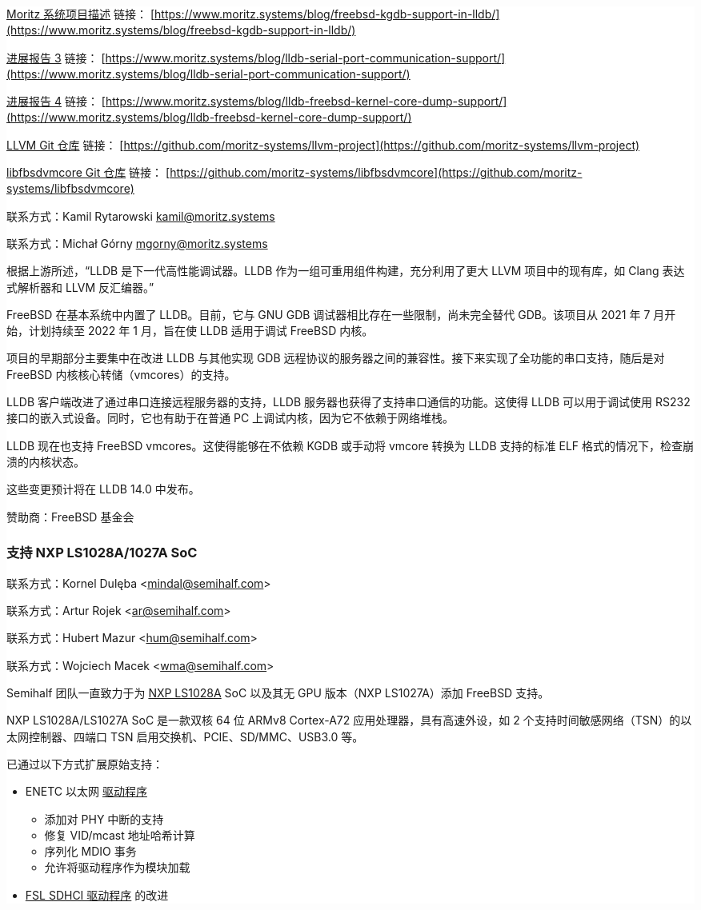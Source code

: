 [Moritz 系统项目描述](https://www.moritz.systems/blog/freebsd-kgdb-support-in-lldb/) 链接： [https://www.moritz.systems/blog/freebsd-kgdb-support-in-lldb/](https://www.moritz.systems/blog/freebsd-kgdb-support-in-lldb/)  

[进展报告 3](https://www.moritz.systems/blog/lldb-serial-port-communication-support/) 链接： [https://www.moritz.systems/blog/lldb-serial-port-communication-support/](https://www.moritz.systems/blog/lldb-serial-port-communication-support/)  

[进展报告 4](https://www.moritz.systems/blog/lldb-freebsd-kernel-core-dump-support/) 链接： [https://www.moritz.systems/blog/lldb-freebsd-kernel-core-dump-support/](https://www.moritz.systems/blog/lldb-freebsd-kernel-core-dump-support/)  

[LLVM Git 仓库](https://github.com/moritz-systems/llvm-project) 链接： [https://github.com/moritz-systems/llvm-project](https://github.com/moritz-systems/llvm-project)  

[libfbsdvmcore Git 仓库](https://github.com/moritz-systems/libfbsdvmcore) 链接： [https://github.com/moritz-systems/libfbsdvmcore](https://github.com/moritz-systems/libfbsdvmcore)

联系方式：Kamil Rytarowski <kamil@moritz.systems>  

联系方式：Michał Górny <mgorny@moritz.systems>

根据上游所述，“LLDB 是下一代高性能调试器。LLDB 作为一组可重用组件构建，充分利用了更大 LLVM 项目中的现有库，如 Clang 表达式解析器和 LLVM 反汇编器。”

FreeBSD 在基本系统中内置了 LLDB。目前，它与 GNU GDB 调试器相比存在一些限制，尚未完全替代 GDB。该项目从 2021 年 7 月开始，计划持续至 2022 年 1 月，旨在使 LLDB 适用于调试 FreeBSD 内核。

项目的早期部分主要集中在改进 LLDB 与其他实现 GDB 远程协议的服务器之间的兼容性。接下来实现了全功能的串口支持，随后是对 FreeBSD 内核核心转储（vmcores）的支持。

LLDB 客户端改进了通过串口连接远程服务器的支持，LLDB 服务器也获得了支持串口通信的功能。这使得 LLDB 可以用于调试使用 RS232 接口的嵌入式设备。同时，它也有助于在普通 PC 上调试内核，因为它不依赖于网络堆栈。

LLDB 现在也支持 FreeBSD vmcores。这使得能够在不依赖 KGDB 或手动将 vmcore 转换为 LLDB 支持的标准 ELF 格式的情况下，检查崩溃的内核状态。

这些变更预计将在 LLDB 14.0 中发布。

赞助商：FreeBSD 基金会

### 支持 NXP LS1028A/1027A SoC 

联系方式：Kornel Dulęba <[mindal@semihalf.com](mailto:mindal@semihalf.com)>  

联系方式：Artur Rojek <[ar@semihalf.com](mailto:ar@semihalf.com)>  

联系方式：Hubert Mazur <[hum@semihalf.com](mailto:hum@semihalf.com)>  

联系方式：Wojciech Macek <[wma@semihalf.com](mailto:wma@semihalf.com)>  

Semihalf 团队一直致力于为 [NXP LS1028A](https://www.nxp.com/products/processors-and-microcontrollers/arm-processors/layerscape-processors/layerscape-1028a-applications-processor:LS1028A) SoC 以及其无 GPU 版本（NXP LS1027A）添加 FreeBSD 支持。

NXP LS1028A/LS1027A SoC 是一款双核 64 位 ARMv8 Cortex-A72 应用处理器，具有高速外设，如 2 个支持时间敏感网络（TSN）的以太网控制器、四端口 TSN 启用交换机、PCIE、SD/MMC、USB3.0 等。

已通过以下方式扩展原始支持：

* ENETC 以太网 [驱动程序](https://cgit.freebsd.org/src/log/sys/dev/enetc)

  * 添加对 PHY 中断的支持
  * 修复 VID/mcast 地址哈希计算
  * 序列化 MDIO 事务
  * 允许将驱动程序作为模块加载
* [FSL SDHCI 驱动程序](https://cgit.freebsd.org/src/log/sys/dev/sdhci/sdhci_fsl_fdt.c) 的改进
